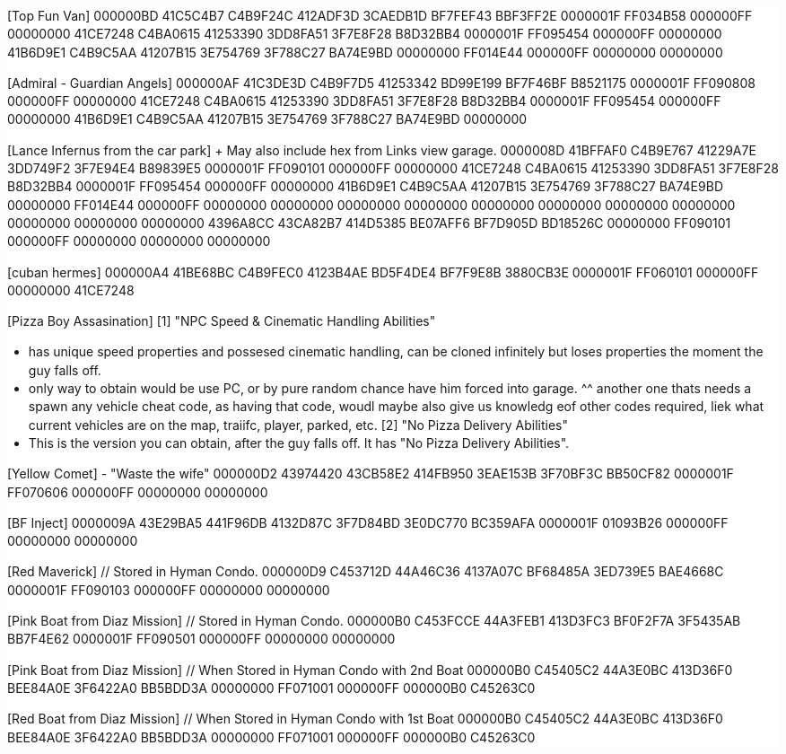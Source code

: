 [Top Fun Van]
000000BD 41C5C4B7 C4B9F24C 412ADF3D 3CAEDB1D BF7FEF43 BBF3FF2E 0000001F FF034B58 000000FF 00000000 41CE7248 C4BA0615 41253390 3DD8FA51 3F7E8F28 B8D32BB4 0000001F FF095454 000000FF 00000000 41B6D9E1 C4B9C5AA 41207B15 3E754769 3F788C27 BA74E9BD 00000000 FF014E44 000000FF 00000000 00000000

[Admiral - Guardian Angels]
000000AF 41C3DE3D C4B9F7D5 41253342 BD99E199 BF7F46BF B8521175 0000001F FF090808 000000FF 00000000 41CE7248 C4BA0615 41253390 3DD8FA51 3F7E8F28 B8D32BB4 0000001F FF095454 000000FF 00000000 41B6D9E1 C4B9C5AA 41207B15 3E754769 3F788C27 BA74E9BD 00000000

[Lance Infernus from the car park] + May also include hex from Links view garage.
0000008D 41BFFAF0 C4B9E767 41229A7E 3DD749F2 3F7E94E4 B89839E5 0000001F FF090101 000000FF 00000000 41CE7248 C4BA0615 41253390 3DD8FA51 3F7E8F28 B8D32BB4 0000001F FF095454 000000FF 00000000 41B6D9E1 C4B9C5AA 41207B15 3E754769 3F788C27 BA74E9BD 00000000 FF014E44 000000FF 00000000 00000000 00000000 00000000 00000000 00000000 00000000 00000000 00000000 00000000 00000000 4396A8CC 43CA82B7 414D5385 BE07AFF6 BF7D905D BD18526C 00000000 FF090101 000000FF 00000000 00000000 00000000

[cuban hermes]
000000A4 41BE68BC C4B9FEC0 4123B4AE BD5F4DE4 BF7F9E8B 3880CB3E 0000001F FF060101 000000FF 00000000 41CE7248

[Pizza Boy Assasination]
[1] "NPC Speed & Cinematic Handling Abilities"
* has unique speed properties and possesed cinematic handling, can be cloned infinitely but loses properties the moment the guy falls off.
* only way to obtain would be use PC, or by pure random chance have him forced into garage.
^^ another one thats needs a spawn any vehicle cheat code, as having that code, woudl maybe also give us knowledg eof other codes required, liek what current vehicles are on the map, traiifc, player, parked, etc.
[2] "No Pizza Delivery Abilities"
* This is the version you can obtain, after the guy falls off. It has "No Pizza Delivery Abilities".

[Yellow Comet] - "Waste the wife" 
000000D2 43974420 43CB58E2 414FB950 3EAE153B 3F70BF3C BB50CF82 0000001F FF070606 000000FF 00000000 00000000

[BF Inject]
0000009A 43E29BA5 441F96DB 4132D87C 3F7D84BD 3E0DC770 BC359AFA 0000001F 01093B26 000000FF 00000000 00000000

[Red Maverick] // Stored in Hyman Condo.
000000D9 C453712D 44A46C36 4137A07C BF68485A 3ED739E5 BAE4668C 0000001F FF090103 000000FF 00000000 00000000

[Pink Boat from Diaz Mission] // Stored in Hyman Condo.
000000B0 C453FCCE 44A3FEB1 413D3FC3 BF0F2F7A 3F5435AB BB7F4E62 0000001F FF090501 000000FF 00000000 00000000

[Pink Boat from Diaz Mission] // When Stored in Hyman Condo with 2nd Boat
000000B0 C45405C2 44A3E0BC 413D36F0 BEE84A0E 3F6422A0 BB5BDD3A 00000000 FF071001 000000FF 000000B0 C45263C0

[Red Boat from Diaz Mission] // When Stored in Hyman Condo with 1st Boat
000000B0 C45405C2 44A3E0BC 413D36F0 BEE84A0E 3F6422A0 BB5BDD3A 00000000 FF071001 000000FF 000000B0 C45263C0
